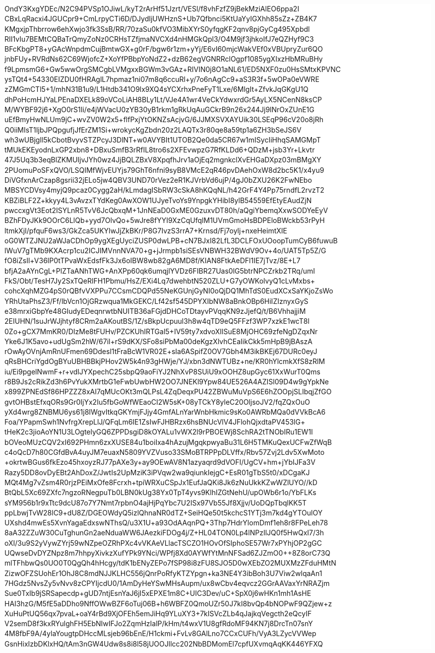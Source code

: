 OndY3KxgYDEc/N2C94PVSp1OJiwL/kyT2rArHf51Jzrt/VESl/f8vhFzfZ9jBekMziAlEO6ppa2I
CBxLqRacxi4JGUCpr9+CmLrpyCTi6D/DJydIjUWHznS+Ub7Qfbnci5KtUaYyIGXhh85sZz+ZB4K7
KMgxjpThbrrow6ehXwjo3fk3SsB/RR/70zaSu0kfVO3MibXYrS0yfqgKF2qnv8pjGyCg495Xpbdl
RII1vIu7BEMtCQBaTrQmyZoNz0CRHsTZfjmaNVCXd4nHMGkQpl3/O4M9jf3jhkoIfJ7eQZHyf9C3
BFcKbgPT8+yGAcWnpdmCujBmtwGX+g0rF/bgw6r1zm+yYj/E6vI60mjcWakVEf0xVBUpryZur6QO
jnbFUy+RVRdNs62C69WjofcZ+XoYfPBbpYoNdZ2+dzB62egVGNRRclOgpf1085ygXIxzHbMRuBHy
f9LpmsmG6+Gw5wwOrgSMCgbLVMgxxBGWm3vGAz+RIVIN0j8O1aNL61/ED5NXF0zu0HsSMtxKPVNC
ysTQt4+54330EIZDU0fHRAglL7hpmaz1ni07m8q6ccuRl+y/7o6nAgCc9+aS3R3f+5wOPa0eVWRE
zZMGmCTl5+1/mhN31B1u9/L1Htdb341O9lx9XQ4sYCXrhxPneFyT1Lxe/6MlgIt+ZfvkJqGKgU1Q
dhPoHcmHJYaLPEnaDXELk89oVCoLiAH8BLy1Lt/VJe4A1wr4VeCkYdwxrdGr5AyLX5NCenN8ksCP
M/WYBF92j6+XgO0rS1Ii/e4jWVacU0zYB30yB1rkm1gRkUqAuGCkrB9n26x244Jj9lNrOxZUnE1G
uEfBmyHwNLUm9jC+wvZV0W2x5+flfPxjYtOKNZsAcjvG/6JJMXSVXAYUik30LSEqP96cV20o8jRh
Q0iiMIsT1IjbJPQpgufjJfErZM1Si+wrokycKgZbdn20z2LAQTx3r80qe8a59tp1a6ZH3bSeJS6V
wh3wUBjgIl5kCbotBvyvSTZPcyJ3DlNT+w0AVYBIt1UTOB2Qe0da5CR67w1mISycIiHhqSAMGMpT
tMUkEKEyodnLxGP2xbn8+DBxuSmfB3rRfIL8tro6s2XFEvwpzG7RfKLDd6+QDzM+jsb3Yr+Lkvtr
47J5Uq3b3eqBlZKMUIjvJYh0wz4JjBQLZBxV8XpqfhJrv1aOjEq2mgnkclXvEHGaDXpz03mBMgXY
2PUomuPoSFxQVO/LSQIMfWjvEUYjs79GhT6nfni9syB8VMcE2qR46pvDAehOxW8d2bc5K1/x4yu9
DiVGfxnArCzap8gsrii32jELo5jw4QBV3UND70rVez2eR1KJVrbVd6ujP/4gJ0bZXU26K2FwNEbo
MBSYCDVsy4myjQ9pcaz0Cygg2aH/kLmdagISbRW3cSkA8hKQqNL/h42GrF4Y4Pp75rndfL2rvzT2
KBZiBLF2Z+kkyy4L3vAvzxTYdKeg0AwXOW1UJyeTvoYs9YnpgkYHibI8ylB54559EfEtyEAudZjN
pwccxgVt3Eot2ISYLnR5TvV6JcQbxqM+1JnNEaD0GxME0GzuxvDT80h/aQgiYbemqXxwSODYeEyV
BZhFDyJKk9OOrC6LlQb+yyd7OlvQo+5wJre8fYYI9XzCqUfqlM1UVmGmoHsBDPEloBWckb53rPyH
ltmkXjI/pfquF6ws3/GkZca5UKYlwJjZkBKr/P8G7IvzS3rrA7+Krnsd/Fj7oylj+nxeHeimtXIE
oG0WTZJNU2aWJaCDhOp9ygXEgUyciZUSP0dwLPB+cN7BJxI82LfL3DCLFOxUOoopTumCyB6fuwuB
lWuV7gTMb9KXAcrp1cu2ICJIMVnnNVA70+g+jJrmpb1siSEsVNBWH32BWdV9Ov+4o/UAT5Tp5Z/G
fO8iZsIl+V36lP0tTPvaWxEdsfFk3Jx6oIBW8wb82gA6MD8f/KIAN8FtkAeDFl1IE7jTvz/8E+L7
bfjA2aAYnCgL+PlZTaANhTWG+AnXPp60qk6umqjlYVDz6FIBR27Uas0lG5btrNPCZrkb2TRq/umI
FkS/Obt/TesH7Jy2SxTQeRlFH1Pbmu/HsZ/EXi4Lq7dwehbtN520ZLU+G7yOWKolvyQ1cLvMxbs+
cohcXqhMZG4pS0rQBfvVXPPu7CCsmCDQPd55NeKGUnjGyNI0oQjDQ1MhTdS0EudXCxSaYKjoZsWo
YRhUtaPhsZ3/Ff/lbVcn1OjGRzwqua1MkGEKC/Lf42sf545DPYXIbNW8aBnkOBp6HiIZIznyxGyS
e38mrxiGbpYe48GIudyEDeqnrwtbNUITB36aFGjdDHCoTDtayvPVqqKN9zJjefQ/t/B6VhhajjiM
2EIUHN/1suJrWJjhtyf8CRm2aAKoutBS/1Z/sBkpUcpuul3h8w4qTD9eQ5FFzf3WP7xzkE1wcT8l
0Zo+gCX7MmKR0/DIzMe8tFUHv/PZCKUhIRTGal5+IV59ty7xdvoXIlSuE8MjOHC69zfeNgDZqxNr
Yke6J1K5avo+udUgSm2hW/67il+rS9dKX/SFo8siPbMa00deKgzXlvhCEaIikCkk5mHpB9jBAszA
rOwAyOVnjAmRnUFmen69Ddesl1tFraBcW1VR02E+sIa6ASpifZ0OV7Gbh4M3ikBKEj67DURc0eyJ
qRsBHCriYgdOgBYuUBHBBkjPHov2W5k4n93gHWje/YJ/xbn3dNWTUBz+ne/KR0hYlcmkXfS8zRlM
iu/Ei9pgelNwmF+r+vdlJYXpechC25sbpQ9aoFiYJ2NhXvP8SUiU9xOOHZ8upGyc61XxWurT0Qms
r8B9Js2cRikZd3h6PvYukXMrtbG1eFwbUwbHW2OO7JNEKl9Ypw84UE526A4AZISl09D4w9gYpkNe
x899ZPNEdSf86HPZZZ8xAI7qMUcOKt3mQLPsL4ZqDeqxPU42ZBWuMuVpS6E6hZOOpjSLIbqjZfGO
gvtOHBstEfxqORs9Gr0IjYx2Iu5fbGoWfWEaoCI2W5sK+08yTCkY8yleC20OljsoJV2/fqZQxOuO
yXd4wrg8ZNBMU6ys61j8IWgvItkqGKYmjFJjy4GmfALnYarWnbHkmic9sKo0AWRbMQa0dVVkBcA6
Foa/YPapmSwh1NvfrgXrepLlJ/QFqLm6IE1ZsIwFJHBRzx6hsBNUcVlV4JFlohQjxdtaPV453lG+
tHeK2c3jioAoYN1U3LOgtelyGQ6ZPPDsgiD8kOYALu1vWX2l9rPBOEWj8SchRA2tTNObIRu1EW1I
bOVeoMUzCQV2xI692PHmn6zxXUSE84u1boiIxa4hAzujMgqkpwyaBu31L6H5TMKuQexUCFwZfWqB
c4oQcD7h80CGfdBvA4uyJM7euaxN5809YVZVuso33SMoBTRPPpDLVffx/Rbv57Zvj2Ldv5XwMoto
+okrtwBGus6fkEzo45hxoyzRJ77pAXe3y+ay9OEwAV8N1azyaqrd9dVOFI/UgCV+hm+jYbIJFa3V
Razy5DD8ovDyEBt2AhDoxZ/JwtIs2UpMziK3iPVqw2wa9qiunkIejgC+EsR01gTbS5t0/xDCgaKJ
MQt4Mg7vZsm4R0rjzPEiMxOfe8Fcrxh+tpiWRXuCSpJx1EufJaQKi8Jk6zNuUkkKZwWZlUYO//kD
BtQbL5Xc69ZXfc7ngzoRNegpuTb0LBN0kUg38Yx0TpT4yvs9KlhIZGtNehU/upOWb6r1o/YbFLKs
sYM956b1r9xTtc9dcU87o7Y7Nmt7rpbnO4ajHjPqYbc7U2ISx97Vb55Jf8Xjjv/UoDQpTbqlKK5T
ppLbwjTvW28lC9+dU8Z/DGEOWdyQ5izlQhnaNR0dTZ+SeiHQe50t5kchcS1YTj3m7kd4gYTOulOY
UXshd4mwEs5XvnYagaEdxswNThsQ/u3X1U+a93OdAAqnPQ+3Thp7HdrYlomDmf1eh8r8FPeLeh78
8aA32ZZuW30CuTghunGn2aeNduaWW6JAezkiFDOg4j/Z+HL04TON0Lp4lNPzIlJQ0f5HwQxI7/3h
oXI/3u9S2yVywZYrj59wNZpeOZRhPXc4vVKAeVLlacTSCZO1HOvOfSIphoSE57Wr7xPYhjOP2gGC
UQwseDvDYZNpz8m7hhpyXivkzXufYPk9YNci/WPfj8Xd0AYWfYtMnNFSad6ZJZmO0++8Z8orC73Q
mlTFhbwQs0UO0T0QgQh4hHcgy/tdK1bENyZEPo7fSP98i8zFU8SJO5D0wXEbZO2MUXMzZFduHMtN
ZizwOFZSUohEr1OhJ8C8mdNJJKLHC556jQnrPoRfyKTZYpgn+ka3NE4Y3ibBoh3U7Viw2wlqaAn1
7HGdz5NvsZy5vNvv8zCPYIjcdU0/1AmDyHeYSwMHsAupm/ux8wCbv4eqvcz2GGrAAVaxYrNRAZjm
Sue0TxIb9jSRSapecdp+gUD7ntjEsnYaJ6jI5xEPXE1m8C+UIC3Dev/uC+SpX0j6wHKn1mh1AsHE
HAI3hzG/M5fE5aDDho9NffOWwBZF6oTuj06B+h6WBFZ0QmoUZr50J7kI8bvQp4bNOPwF9QZjew+z
XuHuPtUQ56qx7pvaL+oaY4rBd9XjOFEh5emJiHq9YLuXY3+7kISVcZLb4qJajkqVegcth2eQcyIF
V2semD8f3kxRYulghFH5EbNIwIFJo2ZqmHzIalP/kHm/t4wxV1U8gfRdoMF94KN7j8DrcTn07snY
4M8fbF9A/4ylaYougtpDHccMLsjeb96bEnE/H1ckmi+FvLv8GAlLno7CCxCUFh/VyA3LZycVVWep
GsnHixIzbDKlxHQ/tAm3nGW4Udw8s8i8l58jUOOJllcc202NbBDMomEl7cpfUXvmqAqKK446YFXQ